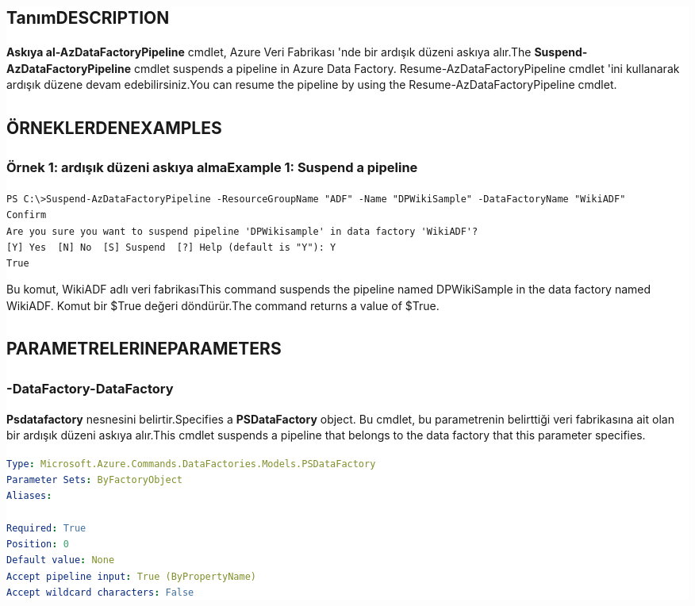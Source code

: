 ## <span data-ttu-id="c0107-107">Tanım</span><span class="sxs-lookup"><span data-stu-id="c0107-107">DESCRIPTION</span></span>
<span data-ttu-id="c0107-108">**Askıya al-AzDataFactoryPipeline** cmdlet, Azure Veri Fabrikası 'nde bir ardışık düzeni askıya alır.</span><span class="sxs-lookup"><span data-stu-id="c0107-108">The **Suspend-AzDataFactoryPipeline** cmdlet suspends a pipeline in Azure Data Factory.</span></span>
<span data-ttu-id="c0107-109">Resume-AzDataFactoryPipeline cmdlet 'ini kullanarak ardışık düzene devam edebilirsiniz.</span><span class="sxs-lookup"><span data-stu-id="c0107-109">You can resume the pipeline by using the Resume-AzDataFactoryPipeline cmdlet.</span></span>

## <span data-ttu-id="c0107-110">ÖRNEKLERDEN</span><span class="sxs-lookup"><span data-stu-id="c0107-110">EXAMPLES</span></span>

### <span data-ttu-id="c0107-111">Örnek 1: ardışık düzeni askıya alma</span><span class="sxs-lookup"><span data-stu-id="c0107-111">Example 1: Suspend a pipeline</span></span>
```
PS C:\>Suspend-AzDataFactoryPipeline -ResourceGroupName "ADF" -Name "DPWikiSample" -DataFactoryName "WikiADF"
Confirm
Are you sure you want to suspend pipeline 'DPWikisample' in data factory 'WikiADF'? 
[Y] Yes  [N] No  [S] Suspend  [?] Help (default is "Y"): Y
True
```

<span data-ttu-id="c0107-112">Bu komut, WikiADF adlı veri fabrikası</span><span class="sxs-lookup"><span data-stu-id="c0107-112">This command suspends the pipeline named DPWikiSample in the data factory named WikiADF.</span></span>
<span data-ttu-id="c0107-113">Komut bir $True değeri döndürür.</span><span class="sxs-lookup"><span data-stu-id="c0107-113">The command returns a value of $True.</span></span>

## <span data-ttu-id="c0107-114">PARAMETRELERINE</span><span class="sxs-lookup"><span data-stu-id="c0107-114">PARAMETERS</span></span>

### <span data-ttu-id="c0107-115">-DataFactory</span><span class="sxs-lookup"><span data-stu-id="c0107-115">-DataFactory</span></span>
<span data-ttu-id="c0107-116">**Psdatafactory** nesnesini belirtir.</span><span class="sxs-lookup"><span data-stu-id="c0107-116">Specifies a **PSDataFactory** object.</span></span>
<span data-ttu-id="c0107-117">Bu cmdlet, bu parametrenin belirttiği veri fabrikasına ait olan bir ardışık düzeni askıya alır.</span><span class="sxs-lookup"><span data-stu-id="c0107-117">This cmdlet suspends a pipeline that belongs to the data factory that this parameter specifies.</span></span>

```yaml
Type: Microsoft.Azure.Commands.DataFactories.Models.PSDataFactory
Parameter Sets: ByFactoryObject
Aliases:

Required: True
Position: 0
Default value: None
Accept pipeline input: True (ByPropertyName)
Accept wildcard characters: False
```
